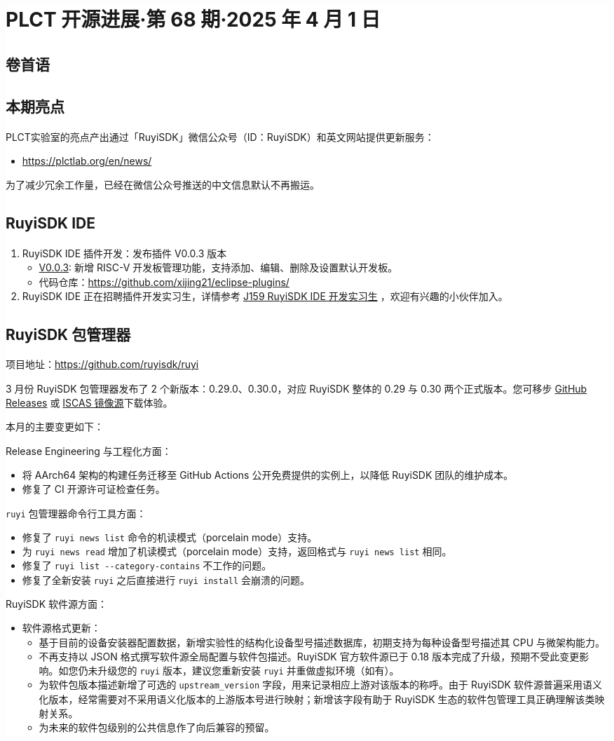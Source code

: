 # PLCT 开源进展·第 68 期·2025 年 4 月 1 日

## 卷首语


## 本期亮点

PLCT实验室的亮点产出通过「RuyiSDK」微信公众号（ID：RuyiSDK）和英文网站提供更新服务：

- https://plctlab.org/en/news/

为了减少冗余工作量，已经在微信公众号推送的中文信息默认不再搬运。

## RuyiSDK IDE
1. RuyiSDK IDE 插件开发：发布插件 V0.0.3 版本
   - [V0.0.3](https://github.com/xijing21/eclipse-plugins/releases/download/v0.0.3/): 新增 RISC-V 开发板管理功能，支持添加、编辑、删除及设置默认开发板。
   - 代码仓库：https://github.com/xijing21/eclipse-plugins/
2. RuyiSDK IDE 正在招聘插件开发实习生，详情参考 [J159 RuyiSDK IDE 开发实习生](https://github.com/lazyparser/weloveinterns/blob/master/open-internships.md) ，欢迎有兴趣的小伙伴加入。

## RuyiSDK 包管理器

项目地址：https://github.com/ruyisdk/ruyi

3 月份 RuyiSDK 包管理器发布了 2 个新版本：0.29.0、0.30.0，对应
RuyiSDK 整体的 0.29 与 0.30 两个正式版本。您可移步
[GitHub Releases][GitHub Releases] 或 [ISCAS 镜像源][iscas]下载体验。

[GitHub Releases]: https://github.com/ruyisdk/ruyi/releases/tag/0.30.0
[iscas]: https://mirror.iscas.ac.cn/ruyisdk/ruyi/releases/0.30.0/

本月的主要变更如下：

Release Engineering 与工程化方面：

* 将 AArch64 架构的构建任务迁移至 GitHub Actions 公开免费提供的实例上，以降低 RuyiSDK 团队的维护成本。
* 修复了 CI 开源许可证检查任务。

`ruyi` 包管理器命令行工具方面：

* 修复了 `ruyi news list` 命令的机读模式（porcelain mode）支持。
* 为 `ruyi news read` 增加了机读模式（porcelain mode）支持，返回格式与 `ruyi news list` 相同。
* 修复了 `ruyi list --category-contains` 不工作的问题。
* 修复了全新安装 `ruyi` 之后直接进行 `ruyi install` 会崩溃的问题。

RuyiSDK 软件源方面：

* 软件源格式更新：
    * 基于目前的设备安装器配置数据，新增实验性的结构化设备型号描述数据库，初期支持为每种设备型号描述其 CPU 与微架构能力。
    * 不再支持以 JSON 格式撰写软件源全局配置与软件包描述。RuyiSDK 官方软件源已于 0.18 版本完成了升级，预期不受此变更影响。如您仍未升级您的 `ruyi` 版本，建议您重新安装 `ruyi` 并重做虚拟环境（如有）。
    * 为软件包版本描述新增了可选的 `upstream_version` 字段，用来记录相应上游对该版本的称呼。由于 RuyiSDK 软件源普遍采用语义化版本，经常需要对不采用语义化版本的上游版本号进行映射；新增该字段有助于 RuyiSDK 生态的软件包管理工具正确理解该类映射关系。
    * 为未来的软件包级别的公共信息作了向后兼容的预留。

